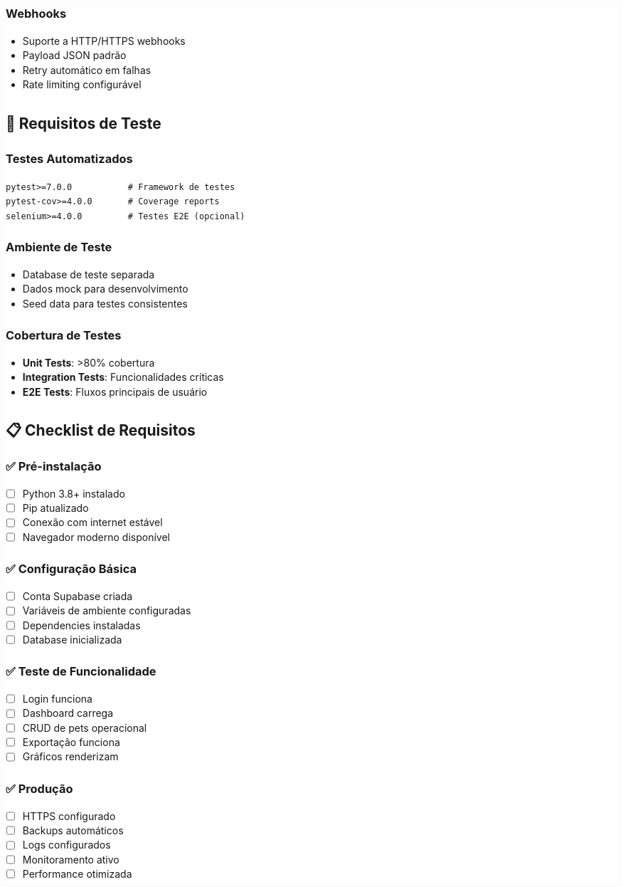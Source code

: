 ### Webhooks
- Suporte a HTTP/HTTPS webhooks
- Payload JSON padrão
- Retry automático em falhas
- Rate limiting configurável

## 🧪 Requisitos de Teste

### Testes Automatizados
```txt
pytest>=7.0.0           # Framework de testes
pytest-cov>=4.0.0       # Coverage reports
selenium>=4.0.0         # Testes E2E (opcional)
```

### Ambiente de Teste
- Database de teste separada
- Dados mock para desenvolvimento
- Seed data para testes consistentes

### Cobertura de Testes
- **Unit Tests**: >80% cobertura
- **Integration Tests**: Funcionalidades críticas
- **E2E Tests**: Fluxos principais de usuário

## 📋 Checklist de Requisitos

### ✅ Pré-instalação
- [ ] Python 3.8+ instalado
- [ ] Pip atualizado
- [ ] Conexão com internet estável
- [ ] Navegador moderno disponível

### ✅ Configuração Básica
- [ ] Conta Supabase criada
- [ ] Variáveis de ambiente configuradas
- [ ] Dependencies instaladas
- [ ] Database inicializada

### ✅ Teste de Funcionalidade
- [ ] Login funciona
- [ ] Dashboard carrega
- [ ] CRUD de pets operacional
- [ ] Exportação funciona
- [ ] Gráficos renderizam

### ✅ Produção
- [ ] HTTPS configurado
- [ ] Backups automáticos
- [ ] Logs configurados
- [ ] Monitoramento ativo
- [ ] Performance otimizada
